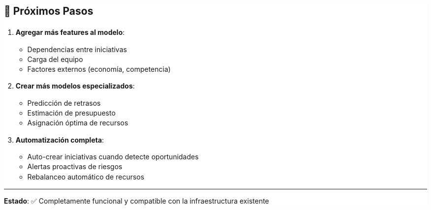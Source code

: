 ## 🚀 Próximos Pasos

1. **Agregar más features al modelo**:
   - Dependencias entre iniciativas
   - Carga del equipo
   - Factores externos (economía, competencia)

2. **Crear más modelos especializados**:
   - Predicción de retrasos
   - Estimación de presupuesto
   - Asignación óptima de recursos

3. **Automatización completa**:
   - Auto-crear iniciativas cuando detecte oportunidades
   - Alertas proactivas de riesgos
   - Rebalanceo automático de recursos

---

**Estado**: ✅ Completamente funcional y compatible con la infraestructura existente